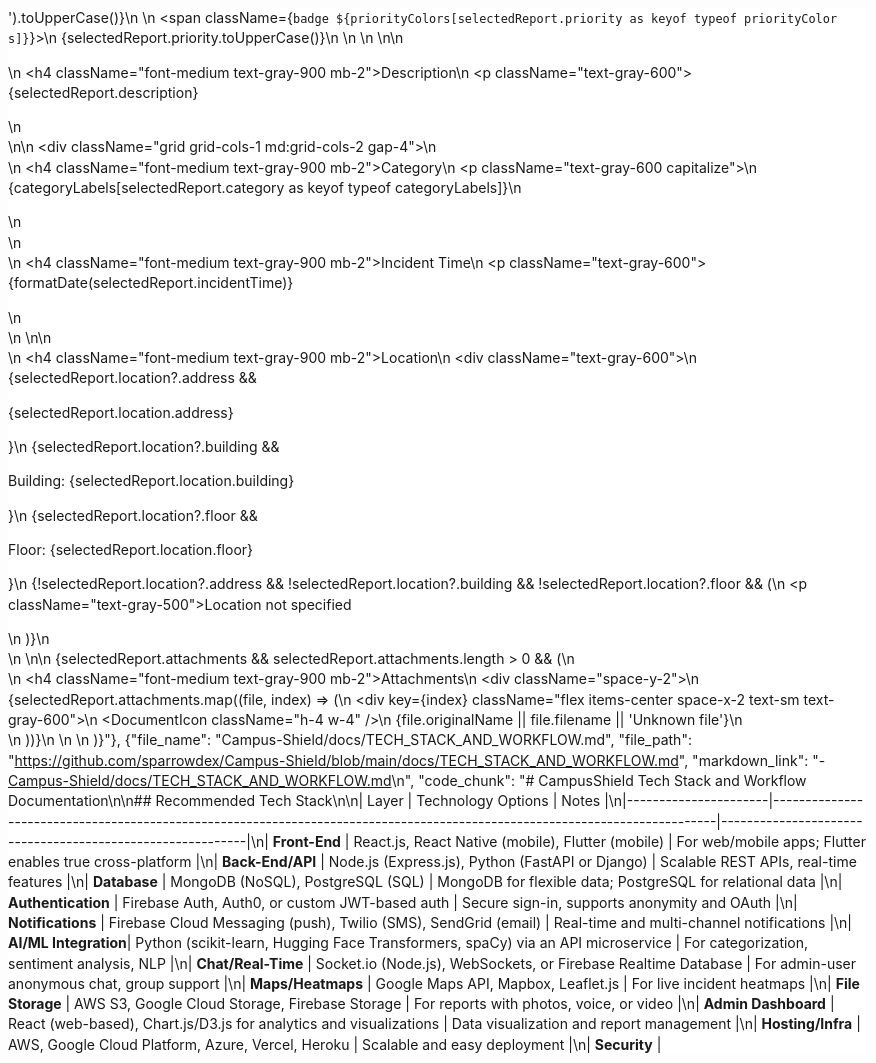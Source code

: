 ').toUpperCase()}\n                    </span>\n                    <span className={`badge ${priorityColors[selectedReport.priority as keyof typeof priorityColors]}`}>\n                      {selectedReport.priority.toUpperCase()}\n                    </span>\n                  </div>\n                </div>\n\n                <div>\n                  <h4 className=\"font-medium text-gray-900 mb-2\">Description</h4>\n                  <p className=\"text-gray-600\">{selectedReport.description}</p>\n                </div>\n\n                <div className=\"grid grid-cols-1 md:grid-cols-2 gap-4\">\n                  <div>\n                    <h4 className=\"font-medium text-gray-900 mb-2\">Category</h4>\n                    <p className=\"text-gray-600 capitalize\">\n                      {categoryLabels[selectedReport.category as keyof typeof categoryLabels]}\n                    </p>\n                  </div>\n                  <div>\n                    <h4 className=\"font-medium text-gray-900 mb-2\">Incident Time</h4>\n                    <p className=\"text-gray-600\">{formatDate(selectedReport.incidentTime)}</p>\n                  </div>\n                </div>\n\n                                 <div>\n                   <h4 className=\"font-medium text-gray-900 mb-2\">Location</h4>\n                   <div className=\"text-gray-600\">\n                     {selectedReport.location?.address && <p>{selectedReport.location.address}</p>}\n                     {selectedReport.location?.building && <p>Building: {selectedReport.location.building}</p>}\n                     {selectedReport.location?.floor && <p>Floor: {selectedReport.location.floor}</p>}\n                     {!selectedReport.location?.address && !selectedReport.location?.building && !selectedReport.location?.floor && (\n                       <p className=\"text-gray-500\">Location not specified</p>\n                     )}\n                   </div>\n                 </div>\n\n                                 {selectedReport.attachments && selectedReport.attachments.length > 0 && (\n                   <div>\n                     <h4 className=\"font-medium text-gray-900 mb-2\">Attachments</h4>\n                     <div className=\"space-y-2\">\n                       {selectedReport.attachments.map((file, index) => (\n                         <div key={index} className=\"flex items-center space-x-2 text-sm text-gray-600\">\n                           <DocumentIcon className=\"h-4 w-4\" />\n                           <span>{file.originalName || file.filename || 'Unknown file'}</span>\n                         </div>\n                       ))}\n                     </div>\n                   </div>\n                 )}"}, {"file_name": "Campus-Shield/docs/TECH_STACK_AND_WORKFLOW.md", "file_path": "https://github.com/sparrowdex/Campus-Shield/blob/main/docs/TECH_STACK_AND_WORKFLOW.md", "markdown_link": "- [Campus-Shield/docs/TECH_STACK_AND_WORKFLOW.md](https://github.com/sparrowdex/Campus-Shield/blob/main/docs/TECH_STACK_AND_WORKFLOW.md)\n", "code_chunk": "# CampusShield Tech Stack and Workflow Documentation\n\n## Recommended Tech Stack\n\n| Layer                | Technology Options                                                                                                          | Notes                                                     |\n|----------------------|----------------------------------------------------------------------------------------------------------------------------|-----------------------------------------------------------|\n| **Front-End**        | React.js, React Native (mobile), Flutter (mobile)                                                                          | For web/mobile apps; Flutter enables true cross-platform  |\n| **Back-End/API**     | Node.js (Express.js), Python (FastAPI or Django)                                                                           | Scalable REST APIs, real-time features                    |\n| **Database**         | MongoDB (NoSQL), PostgreSQL (SQL)                                                                                          | MongoDB for flexible data; PostgreSQL for relational data |\n| **Authentication**   | Firebase Auth, Auth0, or custom JWT-based auth                                                                             | Secure sign-in, supports anonymity and OAuth              |\n| **Notifications**    | Firebase Cloud Messaging (push), Twilio (SMS), SendGrid (email)                                                            | Real-time and multi-channel notifications                 |\n| **AI/ML Integration**| Python (scikit-learn, Hugging Face Transformers, spaCy) via an API microservice                                           | For categorization, sentiment analysis, NLP               |\n| **Chat/Real-Time**   | Socket.io (Node.js), WebSockets, or Firebase Realtime Database                                                             | For admin-user anonymous chat, group support              |\n| **Maps/Heatmaps**    | Google Maps API, Mapbox, Leaflet.js                                                                                        | For live incident heatmaps                                |\n| **File Storage**     | AWS S3, Google Cloud Storage, Firebase Storage                                                                             | For reports with photos, voice, or video                  |\n| **Admin Dashboard**  | React (web-based), Chart.js/D3.js for analytics and visualizations                                                         | Data visualization and report management                  |\n| **Hosting/Infra**    | AWS, Google Cloud Platform, Azure, Vercel, Heroku                                                                          | Scalable and easy deployment                              |\n| **Security**         |